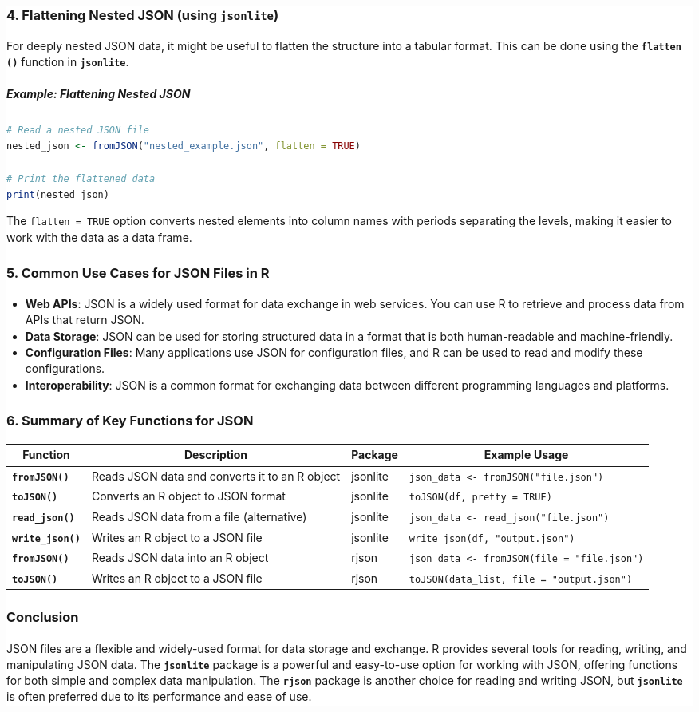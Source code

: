 ### 4. **Flattening Nested JSON (using `jsonlite`)**

For deeply nested JSON data, it might be useful to flatten the structure into a tabular format. This can be done using the **`flatten()`** function in **`jsonlite`**.

##### Example: Flattening Nested JSON

```r
# Read a nested JSON file
nested_json <- fromJSON("nested_example.json", flatten = TRUE)

# Print the flattened data
print(nested_json)
```

The `flatten = TRUE` option converts nested elements into column names with periods separating the levels, making it easier to work with the data as a data frame.

### 5. **Common Use Cases for JSON Files in R**

- **Web APIs**: JSON is a widely used format for data exchange in web services. You can use R to retrieve and process data from APIs that return JSON.
- **Data Storage**: JSON can be used for storing structured data in a format that is both human-readable and machine-friendly.
- **Configuration Files**: Many applications use JSON for configuration files, and R can be used to read and modify these configurations.
- **Interoperability**: JSON is a common format for exchanging data between different programming languages and platforms.

### 6. **Summary of Key Functions for JSON**

| Function                | Description                                          | Package  | Example Usage |
|-------------------------|------------------------------------------------------|----------|----------------|
| **`fromJSON()`**         | Reads JSON data and converts it to an R object       | jsonlite | `json_data <- fromJSON("file.json")` |
| **`toJSON()`**           | Converts an R object to JSON format                  | jsonlite | `toJSON(df, pretty = TRUE)` |
| **`read_json()`**        | Reads JSON data from a file (alternative)            | jsonlite | `json_data <- read_json("file.json")` |
| **`write_json()`**       | Writes an R object to a JSON file                    | jsonlite | `write_json(df, "output.json")` |
| **`fromJSON()`**         | Reads JSON data into an R object                     | rjson   | `json_data <- fromJSON(file = "file.json")` |
| **`toJSON()`**           | Writes an R object to a JSON file                    | rjson   | `toJSON(data_list, file = "output.json")` |

### Conclusion

JSON files are a flexible and widely-used format for data storage and exchange. R provides several tools for reading, writing, and manipulating JSON data. The **`jsonlite`** package is a powerful and easy-to-use option for working with JSON, offering functions for both simple and complex data manipulation. The **`rjson`** package is another choice for reading and writing JSON, but **`jsonlite`** is often preferred due to its performance and ease of use.
